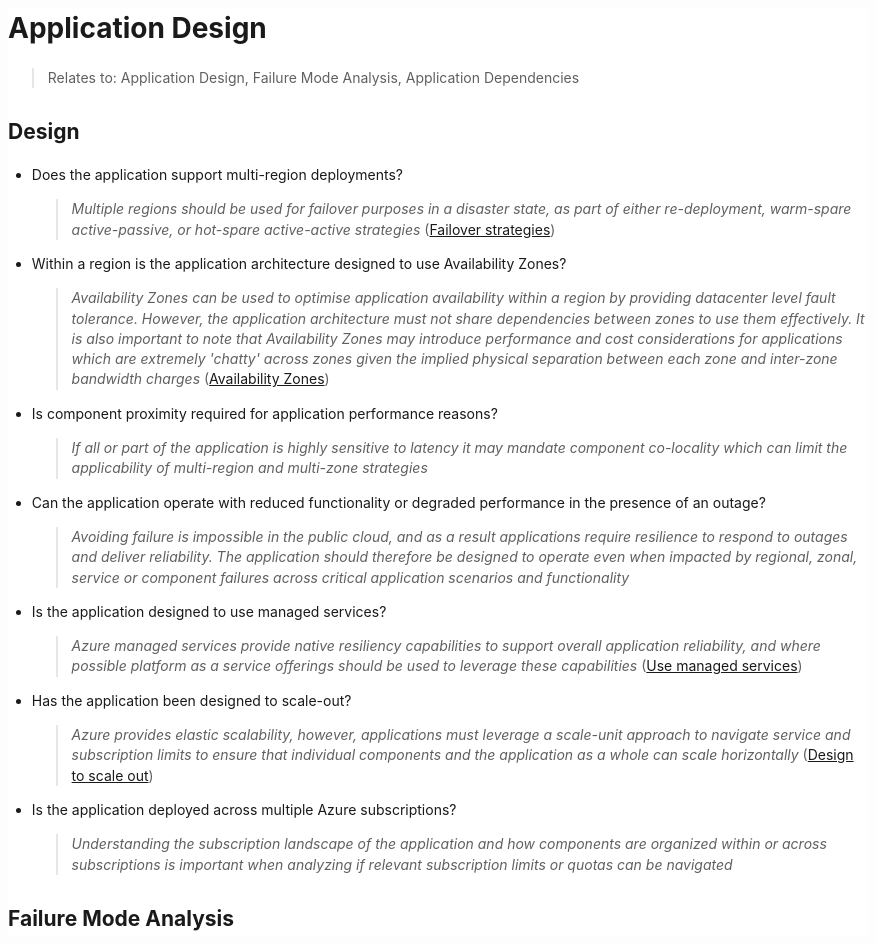 # Application Design

> Relates to:
Application Design, Failure Mode Analysis, Application Dependencies

## Design

*	Does the application support multi-region deployments?
    >*Multiple regions should be used for failover purposes in a disaster state, as part of either re-deployment, warm-spare active-passive, or hot-spare active-active strategies*
    ([Failover strategies](https://docs.microsoft.com/en-us/azure/availability-zones/az-overview#availability-zones))

*	Within a region is the application architecture designed to use Availability Zones?
    >*Availability Zones can be used to optimise application availability within a region by providing datacenter level fault tolerance. However, the application architecture must not share dependencies between zones to use them effectively. It is also important to note that Availability Zones may introduce performance and cost considerations for applications which are extremely 'chatty' across zones given the implied physical separation between each zone and inter-zone bandwidth charges* 
    ([Availability Zones](https://docs.microsoft.com/en-us/azure/availability-zones/az-overview#availability-zones))

*	Is component proximity required for application performance reasons?
    >*If all or part of the application is highly sensitive to latency it may mandate component co-locality which can limit the applicability of multi-region and multi-zone strategies*

*	Can the application operate with reduced functionality or degraded performance in the presence of an outage?
    >*Avoiding failure is impossible in the public cloud, and as a result applications require resilience to respond to outages and deliver reliability. The application should therefore be designed to operate even when impacted by regional, zonal, service or component failures across critical application scenarios and functionality*

*	Is the application designed to use managed services?
    >*Azure managed services provide native resiliency capabilities to support overall application reliability, and where possible platform as a service offerings should be used to leverage these capabilities* 
  ([Use managed services](https://docs.microsoft.com/en-us/azure/architecture/guide/design-principles/managed-services))

*	Has the application been designed to scale-out?
    >*Azure provides elastic scalability, however, applications must leverage a scale-unit approach to navigate service and subscription limits to ensure that individual components and the application as a whole can scale horizontally* 
  ([Design to scale out](https://docs.microsoft.com/en-us/azure/architecture/guide/design-principles/scale-out))
  
* Is the application deployed across multiple Azure subscriptions?
    >*Understanding the subscription landscape of the application and how components are organized within or across subscriptions is important when analyzing if relevant subscription limits or quotas can be navigated*

## Failure Mode Analysis
